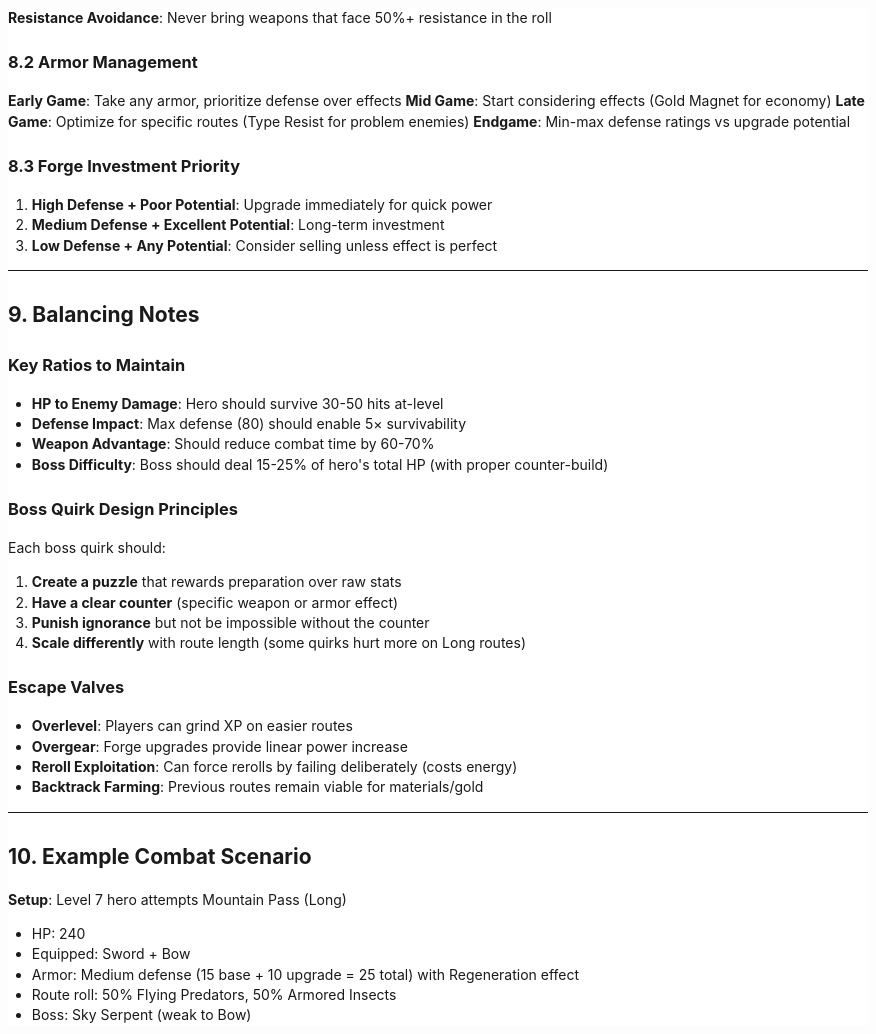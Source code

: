 **Resistance Avoidance**: Never bring weapons that face 50%+ resistance in the roll

### **8.2 Armor Management**

**Early Game**: Take any armor, prioritize defense over effects **Mid Game**: Start considering effects (Gold Magnet for economy) **Late Game**: Optimize for specific routes (Type Resist for problem enemies) **Endgame**: Min-max defense ratings vs upgrade potential

### **8.3 Forge Investment Priority**

1. **High Defense \+ Poor Potential**: Upgrade immediately for quick power  
2. **Medium Defense \+ Excellent Potential**: Long-term investment  
3. **Low Defense \+ Any Potential**: Consider selling unless effect is perfect

---

## **9\. Balancing Notes**

### **Key Ratios to Maintain**

* **HP to Enemy Damage**: Hero should survive 30-50 hits at-level  
* **Defense Impact**: Max defense (80) should enable 5× survivability  
* **Weapon Advantage**: Should reduce combat time by 60-70%  
* **Boss Difficulty**: Boss should deal 15-25% of hero's total HP (with proper counter-build)

### **Boss Quirk Design Principles**

Each boss quirk should:

1. **Create a puzzle** that rewards preparation over raw stats  
2. **Have a clear counter** (specific weapon or armor effect)  
3. **Punish ignorance** but not be impossible without the counter  
4. **Scale differently** with route length (some quirks hurt more on Long routes)

### **Escape Valves**

* **Overlevel**: Players can grind XP on easier routes  
* **Overgear**: Forge upgrades provide linear power increase  
* **Reroll Exploitation**: Can force rerolls by failing deliberately (costs energy)  
* **Backtrack Farming**: Previous routes remain viable for materials/gold

---

## **10\. Example Combat Scenario**

**Setup**: Level 7 hero attempts Mountain Pass (Long)

* HP: 240  
* Equipped: Sword \+ Bow  
* Armor: Medium defense (15 base \+ 10 upgrade \= 25 total) with Regeneration effect  
* Route roll: 50% Flying Predators, 50% Armored Insects  
* Boss: Sky Serpent (weak to Bow)
